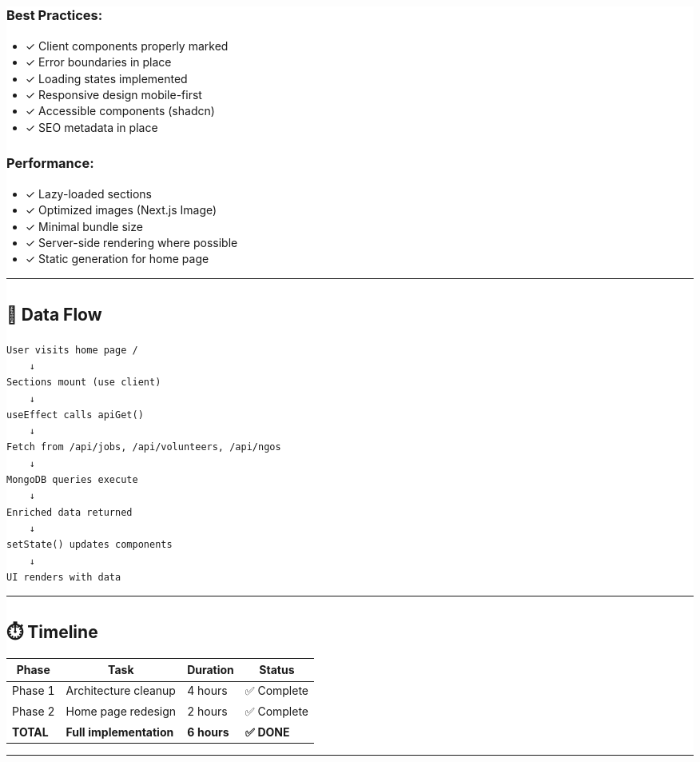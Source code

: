 ### Best Practices:
- ✓ Client components properly marked
- ✓ Error boundaries in place
- ✓ Loading states implemented
- ✓ Responsive design mobile-first
- ✓ Accessible components (shadcn)
- ✓ SEO metadata in place

### Performance:
- ✓ Lazy-loaded sections
- ✓ Optimized images (Next.js Image)
- ✓ Minimal bundle size
- ✓ Server-side rendering where possible
- ✓ Static generation for home page

---

## 🔄 Data Flow

```
User visits home page /
    ↓
Sections mount (use client)
    ↓
useEffect calls apiGet()
    ↓
Fetch from /api/jobs, /api/volunteers, /api/ngos
    ↓
MongoDB queries execute
    ↓
Enriched data returned
    ↓
setState() updates components
    ↓
UI renders with data
```

---

## ⏱️ Timeline

| Phase | Task | Duration | Status |
|-------|------|----------|--------|
| Phase 1 | Architecture cleanup | 4 hours | ✅ Complete |
| Phase 2 | Home page redesign | 2 hours | ✅ Complete |
| **TOTAL** | **Full implementation** | **6 hours** | **✅ DONE** |

---
